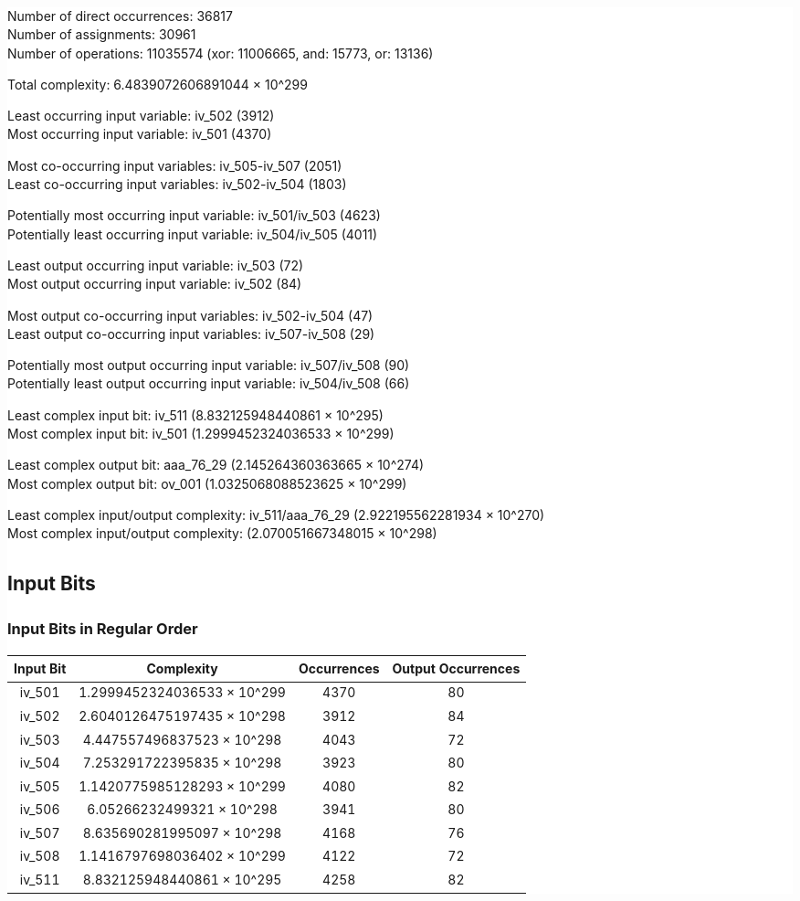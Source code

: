 Number of direct occurrences: 36817  
Number of assignments: 30961  
Number of operations: 11035574
(xor: 11006665,
and: 15773,
or: 13136)

Total complexity: 6.4839072606891044 × 10^299

Least occurring input variable: iv_502 (3912)  
Most occurring input variable: iv_501 (4370)

Most co-occurring input variables: iv_505-iv_507 (2051)  
Least co-occurring input variables: iv_502-iv_504 (1803)

Potentially most occurring input variable: iv_501/iv_503 (4623)  
Potentially least occurring input variable: iv_504/iv_505 (4011)

Least output occurring input variable: iv_503 (72)  
Most output occurring input variable: iv_502 (84)

Most output co-occurring input variables: iv_502-iv_504 (47)  
Least output co-occurring input variables: iv_507-iv_508 (29)

Potentially most output occurring input variable: iv_507/iv_508 (90)  
Potentially least output occurring input variable: iv_504/iv_508 (66)

Least complex input bit: iv_511 (8.832125948440861 × 10^295)  
Most complex input bit: iv_501 (1.2999452324036533 × 10^299)

Least complex output bit: aaa_76_29 (2.145264360363665 × 10^274)  
Most complex output bit: ov_001 (1.0325068088523625 × 10^299)

Least complex input/output complexity: iv_511/aaa_76_29 (2.922195562281934 × 10^270)  
Most complex input/output complexity:  (2.070051667348015 × 10^298)

## Input Bits

### Input Bits in Regular Order

| Input Bit | Complexity | Occurrences | Output Occurrences |
|:---------:|:----------:|:-----------:|:------------------:|
| iv_501 | 1.2999452324036533 × 10^299 | 4370 | 80 |
| iv_502 | 2.6040126475197435 × 10^298 | 3912 | 84 |
| iv_503 | 4.447557496837523 × 10^298 | 4043 | 72 |
| iv_504 | 7.253291722395835 × 10^298 | 3923 | 80 |
| iv_505 | 1.1420775985128293 × 10^299 | 4080 | 82 |
| iv_506 | 6.05266232499321 × 10^298 | 3941 | 80 |
| iv_507 | 8.635690281995097 × 10^298 | 4168 | 76 |
| iv_508 | 1.1416797698036402 × 10^299 | 4122 | 72 |
| iv_511 | 8.832125948440861 × 10^295 | 4258 | 82 |
